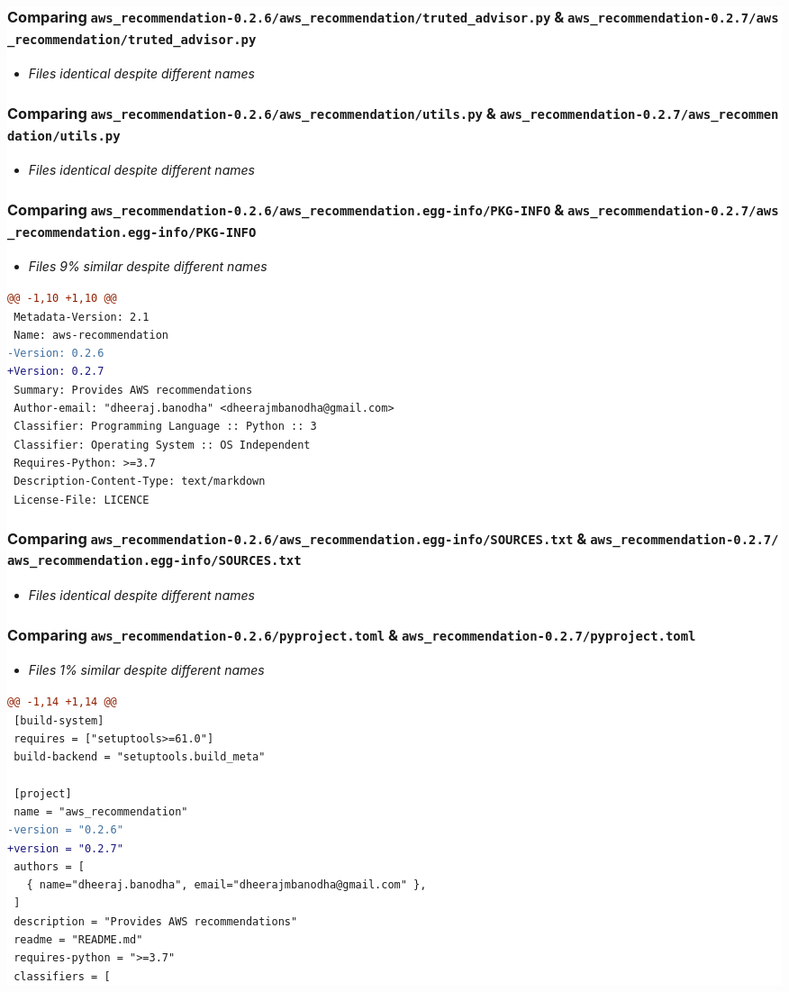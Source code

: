 ### Comparing `aws_recommendation-0.2.6/aws_recommendation/truted_advisor.py` & `aws_recommendation-0.2.7/aws_recommendation/truted_advisor.py`

 * *Files identical despite different names*

### Comparing `aws_recommendation-0.2.6/aws_recommendation/utils.py` & `aws_recommendation-0.2.7/aws_recommendation/utils.py`

 * *Files identical despite different names*

### Comparing `aws_recommendation-0.2.6/aws_recommendation.egg-info/PKG-INFO` & `aws_recommendation-0.2.7/aws_recommendation.egg-info/PKG-INFO`

 * *Files 9% similar despite different names*

```diff
@@ -1,10 +1,10 @@
 Metadata-Version: 2.1
 Name: aws-recommendation
-Version: 0.2.6
+Version: 0.2.7
 Summary: Provides AWS recommendations
 Author-email: "dheeraj.banodha" <dheerajmbanodha@gmail.com>
 Classifier: Programming Language :: Python :: 3
 Classifier: Operating System :: OS Independent
 Requires-Python: >=3.7
 Description-Content-Type: text/markdown
 License-File: LICENCE
```

### Comparing `aws_recommendation-0.2.6/aws_recommendation.egg-info/SOURCES.txt` & `aws_recommendation-0.2.7/aws_recommendation.egg-info/SOURCES.txt`

 * *Files identical despite different names*

### Comparing `aws_recommendation-0.2.6/pyproject.toml` & `aws_recommendation-0.2.7/pyproject.toml`

 * *Files 1% similar despite different names*

```diff
@@ -1,14 +1,14 @@
 [build-system]
 requires = ["setuptools>=61.0"]
 build-backend = "setuptools.build_meta"
 
 [project]
 name = "aws_recommendation"
-version = "0.2.6"
+version = "0.2.7"
 authors = [
   { name="dheeraj.banodha", email="dheerajmbanodha@gmail.com" },
 ]
 description = "Provides AWS recommendations"
 readme = "README.md"
 requires-python = ">=3.7"
 classifiers = [
```

